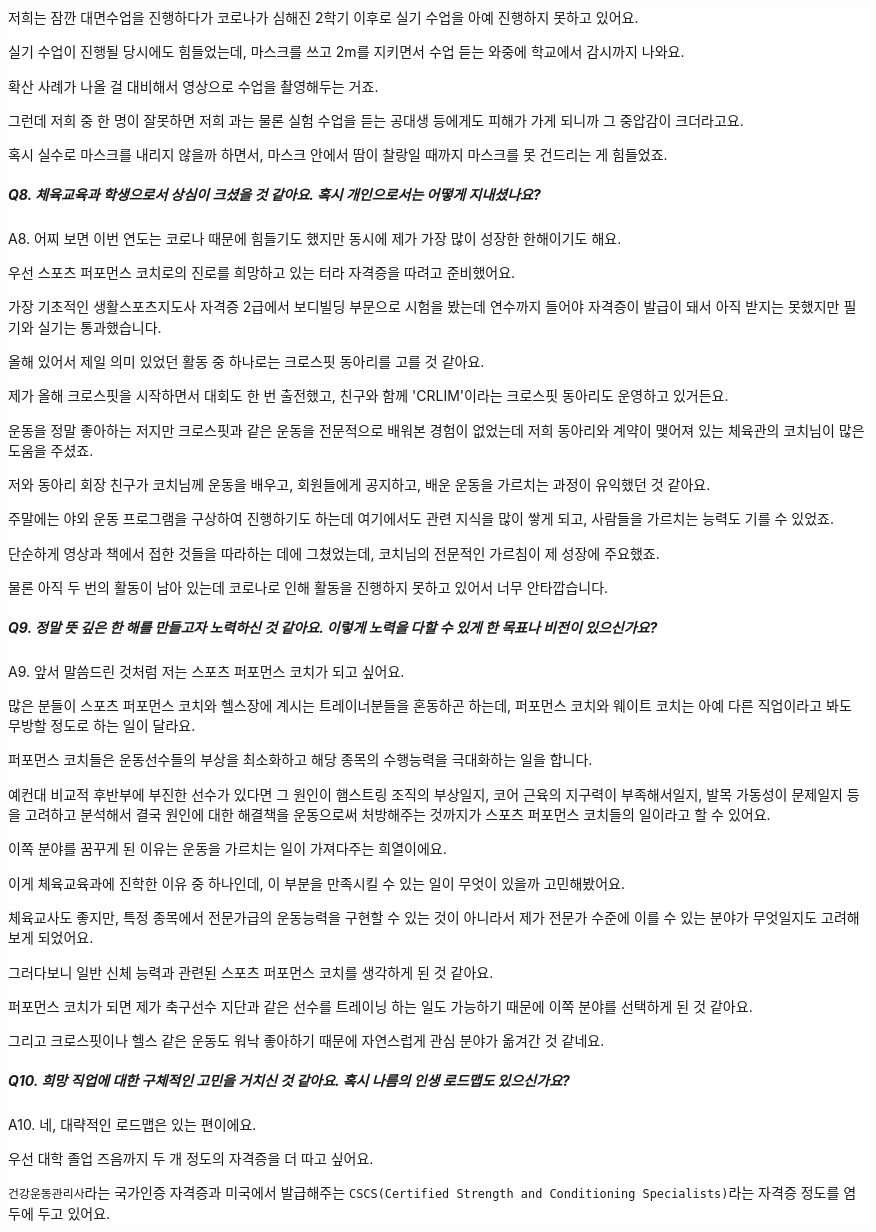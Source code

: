 저희는 잠깐 대면수업을 진행하다가 코로나가 심해진 2학기 이후로 실기 수업을 아예 진행하지 못하고 있어요.

실기 수업이 진행될 당시에도 힘들었는데, 마스크를 쓰고 2m를 지키면서 수업 듣는 와중에 학교에서 감시까지 나와요.

확산 사례가 나올 걸 대비해서 영상으로 수업을 촬영해두는 거죠.

그런데 저희 중 한 명이 잘못하면 저희 과는 물론 실험 수업을 듣는 공대생 등에게도 피해가 가게 되니까 그 중압감이 크더라고요.

혹시 실수로 마스크를 내리지 않을까 하면서, 마스크 안에서 땀이 찰랑일 때까지 마스크를 못 건드리는 게 힘들었죠.

##### Q8. 체육교육과 학생으로서 상심이 크셨을 것 같아요. 혹시 개인으로서는 어떻게 지내셨나요?

A8. 어찌 보면 이번 연도는 코로나 때문에 힘들기도 했지만 동시에 제가 가장 많이 성장한 한해이기도 해요.

우선 스포츠 퍼포먼스 코치로의 진로를 희망하고 있는 터라 자격증을 따려고 준비했어요.

가장 기초적인 생활스포츠지도사 자격증 2급에서 보디빌딩 부문으로 시험을 봤는데 연수까지 들어야 자격증이 발급이 돼서 아직 받지는 못했지만 필기와 실기는 통과했습니다.

올해 있어서 제일 의미 있었던 활동 중 하나로는 크로스핏 동아리를 고를 것 같아요.

제가 올해 크로스핏을 시작하면서 대회도 한 번 출전했고, 친구와 함께 'CRLIM'이라는 크로스핏 동아리도 운영하고 있거든요.

운동을 정말 좋아하는 저지만 크로스핏과 같은 운동을 전문적으로 배워본 경험이 없었는데 저희 동아리와 계약이 맺어져 있는 체육관의 코치님이 많은 도움을 주셨죠.

저와 동아리 회장 친구가 코치님께 운동을 배우고, 회원들에게 공지하고, 배운 운동을 가르치는 과정이 유익했던 것 같아요.

주말에는 야외 운동 프로그램을 구상하여 진행하기도 하는데 여기에서도 관련 지식을 많이 쌓게 되고, 사람들을 가르치는 능력도 기를 수 있었죠.

단순하게 영상과 책에서 접한 것들을 따라하는 데에 그쳤었는데, 코치님의 전문적인 가르침이 제 성장에 주요했죠.

물론 아직 두 번의 활동이 남아 있는데 코로나로 인해 활동을 진행하지 못하고 있어서 너무 안타깝습니다.

##### Q9. 정말 뜻 깊은 한 해를 만들고자 노력하신 것 같아요. 이렇게 노력을 다할 수 있게 한 목표나 비전이 있으신가요?

A9. 앞서 말씀드린 것처럼 저는 스포츠 퍼포먼스 코치가 되고 싶어요.

많은 분들이 스포츠 퍼포먼스 코치와 헬스장에 계시는 트레이너분들을 혼동하곤 하는데, 퍼포먼스 코치와 웨이트 코치는 아예 다른 직업이라고 봐도 무방할 정도로 하는 일이 달라요.

퍼포먼스 코치들은 운동선수들의 부상을 최소화하고 해당 종목의 수행능력을 극대화하는 일을 합니다.

예컨대 비교적 후반부에 부진한 선수가 있다면 그 원인이 햄스트링 조직의 부상일지, 코어 근육의 지구력이 부족해서일지, 발목 가동성이 문제일지 등을 고려하고 분석해서 결국 원인에 대한 해결책을 운동으로써 처방해주는 것까지가 스포츠 퍼포먼스 코치들의 일이라고 할 수 있어요.

이쪽 분야를 꿈꾸게 된 이유는 운동을 가르치는 일이 가져다주는 희열이에요.

이게 체육교육과에 진학한 이유 중 하나인데, 이 부분을 만족시킬 수 있는 일이 무엇이 있을까 고민해봤어요.

체육교사도 좋지만, 특정 종목에서 전문가급의 운동능력을 구현할 수 있는 것이 아니라서 제가 전문가 수준에 이를 수 있는 분야가 무엇일지도 고려해보게 되었어요.

그러다보니 일반 신체 능력과 관련된 스포츠 퍼포먼스 코치를 생각하게 된 것 같아요.

퍼포먼스 코치가 되면 제가 축구선수 지단과 같은 선수를 트레이닝 하는 일도 가능하기 때문에 이쪽 분야를 선택하게 된 것 같아요.

그리고 크로스핏이나 헬스 같은 운동도 워낙 좋아하기 때문에 자연스럽게 관심 분야가 옮겨간 것 같네요.

##### Q10. 희망 직업에 대한 구체적인 고민을 거치신 것 같아요. 혹시 나름의 인생 로드맵도 있으신가요?

A10. 네, 대략적인 로드맵은 있는 편이에요.

우선 대학 졸업 즈음까지 두 개 정도의 자격증을 더 따고 싶어요.

`건강운동관리사`라는 국가인증 자격증과 미국에서 발급해주는 `CSCS(Certified Strength and Conditioning Specialists)`라는 자격증 정도를 염두에 두고 있어요.
